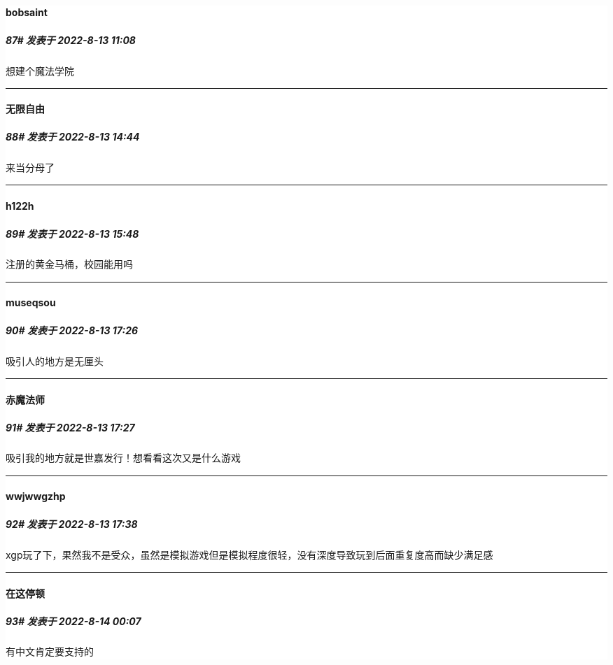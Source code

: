 ####  bobsaint  
##### 87#       发表于 2022-8-13 11:08

想建个魔法学院



*****

####  无限自由  
##### 88#       发表于 2022-8-13 14:44

来当分母了



*****

####  h122h  
##### 89#       发表于 2022-8-13 15:48

注册的黄金马桶，校园能用吗



*****

####  museqsou  
##### 90#       发表于 2022-8-13 17:26

吸引人的地方是无厘头



*****

####  赤魔法师  
##### 91#       发表于 2022-8-13 17:27

吸引我的地方就是世嘉发行！想看看这次又是什么游戏



*****

####  wwjwwgzhp  
##### 92#       发表于 2022-8-13 17:38

xgp玩了下，果然我不是受众，虽然是模拟游戏但是模拟程度很轻，没有深度导致玩到后面重复度高而缺少满足感



*****

####  在这停顿  
##### 93#       发表于 2022-8-14 00:07

有中文肯定要支持的
